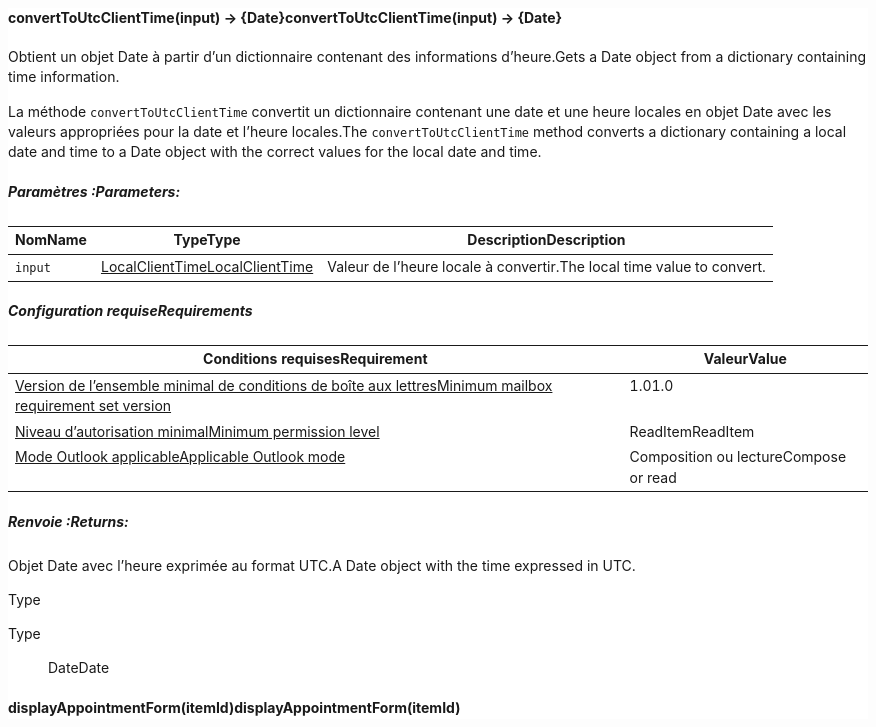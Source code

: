 ####  <a name="converttoutcclienttimeinput--date"></a><span data-ttu-id="6185b-297">convertToUtcClientTime(input) → {Date}</span><span class="sxs-lookup"><span data-stu-id="6185b-297">convertToUtcClientTime(input) → {Date}</span></span>

<span data-ttu-id="6185b-298">Obtient un objet Date à partir d’un dictionnaire contenant des informations d’heure.</span><span class="sxs-lookup"><span data-stu-id="6185b-298">Gets a Date object from a dictionary containing time information.</span></span>

<span data-ttu-id="6185b-299">La méthode `convertToUtcClientTime` convertit un dictionnaire contenant une date et une heure locales en objet Date avec les valeurs appropriées pour la date et l’heure locales.</span><span class="sxs-lookup"><span data-stu-id="6185b-299">The `convertToUtcClientTime` method converts a dictionary containing a local date and time to a Date object with the correct values for the local date and time.</span></span>

##### <a name="parameters"></a><span data-ttu-id="6185b-300">Paramètres :</span><span class="sxs-lookup"><span data-stu-id="6185b-300">Parameters:</span></span>

|<span data-ttu-id="6185b-301">Nom</span><span class="sxs-lookup"><span data-stu-id="6185b-301">Name</span></span>| <span data-ttu-id="6185b-302">Type</span><span class="sxs-lookup"><span data-stu-id="6185b-302">Type</span></span>| <span data-ttu-id="6185b-303">Description</span><span class="sxs-lookup"><span data-stu-id="6185b-303">Description</span></span>|
|---|---|---|
|`input`| [<span data-ttu-id="6185b-304">LocalClientTime</span><span class="sxs-lookup"><span data-stu-id="6185b-304">LocalClientTime</span></span>](/javascript/api/outlook_1_7/office.LocalClientTime)|<span data-ttu-id="6185b-305">Valeur de l’heure locale à convertir.</span><span class="sxs-lookup"><span data-stu-id="6185b-305">The local time value to convert.</span></span>|

##### <a name="requirements"></a><span data-ttu-id="6185b-306">Configuration requise</span><span class="sxs-lookup"><span data-stu-id="6185b-306">Requirements</span></span>

|<span data-ttu-id="6185b-307">Conditions requises</span><span class="sxs-lookup"><span data-stu-id="6185b-307">Requirement</span></span>| <span data-ttu-id="6185b-308">Valeur</span><span class="sxs-lookup"><span data-stu-id="6185b-308">Value</span></span>|
|---|---|
|[<span data-ttu-id="6185b-309">Version de l’ensemble minimal de conditions de boîte aux lettres</span><span class="sxs-lookup"><span data-stu-id="6185b-309">Minimum mailbox requirement set version</span></span>](/javascript/office/requirement-sets/outlook-api-requirement-sets)| <span data-ttu-id="6185b-310">1.0</span><span class="sxs-lookup"><span data-stu-id="6185b-310">1.0</span></span>|
|[<span data-ttu-id="6185b-311">Niveau d’autorisation minimal</span><span class="sxs-lookup"><span data-stu-id="6185b-311">Minimum permission level</span></span>](https://docs.microsoft.com/outlook/add-ins/understanding-outlook-add-in-permissions)| <span data-ttu-id="6185b-312">ReadItem</span><span class="sxs-lookup"><span data-stu-id="6185b-312">ReadItem</span></span>|
|[<span data-ttu-id="6185b-313">Mode Outlook applicable</span><span class="sxs-lookup"><span data-stu-id="6185b-313">Applicable Outlook mode</span></span>](https://docs.microsoft.com/outlook/add-ins/#extension-points)| <span data-ttu-id="6185b-314">Composition ou lecture</span><span class="sxs-lookup"><span data-stu-id="6185b-314">Compose or read</span></span>|

##### <a name="returns"></a><span data-ttu-id="6185b-315">Renvoie :</span><span class="sxs-lookup"><span data-stu-id="6185b-315">Returns:</span></span>

<span data-ttu-id="6185b-316">Objet Date avec l’heure exprimée au format UTC.</span><span class="sxs-lookup"><span data-stu-id="6185b-316">A Date object with the time expressed in UTC.</span></span>

<dl class="param-type"><span data-ttu-id="6185b-317">

<dt>Type</dt>

</span><span class="sxs-lookup"><span data-stu-id="6185b-317">

<dt>Type</dt>

</span></span><dd><span data-ttu-id="6185b-318">Date</span><span class="sxs-lookup"><span data-stu-id="6185b-318">Date</span></span></dd>

</dl>

####  <a name="displayappointmentformitemid"></a><span data-ttu-id="6185b-319">displayAppointmentForm(itemId)</span><span class="sxs-lookup"><span data-stu-id="6185b-319">displayAppointmentForm(itemId)</span></span>
